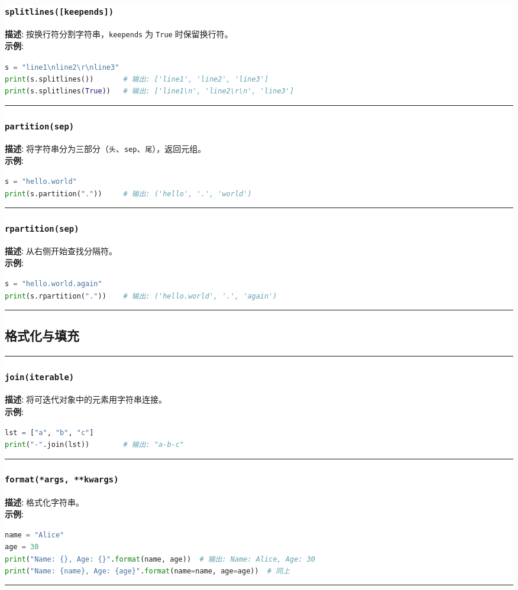 
### `splitlines([keepends])`
**描述**: 按换行符分割字符串，`keepends` 为 `True` 时保留换行符。  
**示例**:
```Python
s = "line1\nline2\r\nline3"
print(s.splitlines())       # 输出: ['line1', 'line2', 'line3']
print(s.splitlines(True))   # 输出: ['line1\n', 'line2\r\n', 'line3']
```

---

### `partition(sep)`
**描述**: 将字符串分为三部分（`头`、`sep`、`尾`），返回元组。  
**示例**:
```Python
s = "hello.world"
print(s.partition("."))     # 输出: ('hello', '.', 'world')
```

---

### `rpartition(sep)`
**描述**: 从右侧开始查找分隔符。  
**示例**:
```Python
s = "hello.world.again"
print(s.rpartition("."))    # 输出: ('hello.world', '.', 'again')
```

---

## 格式化与填充
---

### `join(iterable)`
**描述**: 将可迭代对象中的元素用字符串连接。  
**示例**:
```Python
lst = ["a", "b", "c"]
print("-".join(lst))        # 输出: "a-b-c"
```

---

### `format(*args, **kwargs)`
**描述**: 格式化字符串。  
**示例**:
```Python
name = "Alice"
age = 30
print("Name: {}, Age: {}".format(name, age))  # 输出: Name: Alice, Age: 30
print("Name: {name}, Age: {age}".format(name=name, age=age))  # 同上
```

---